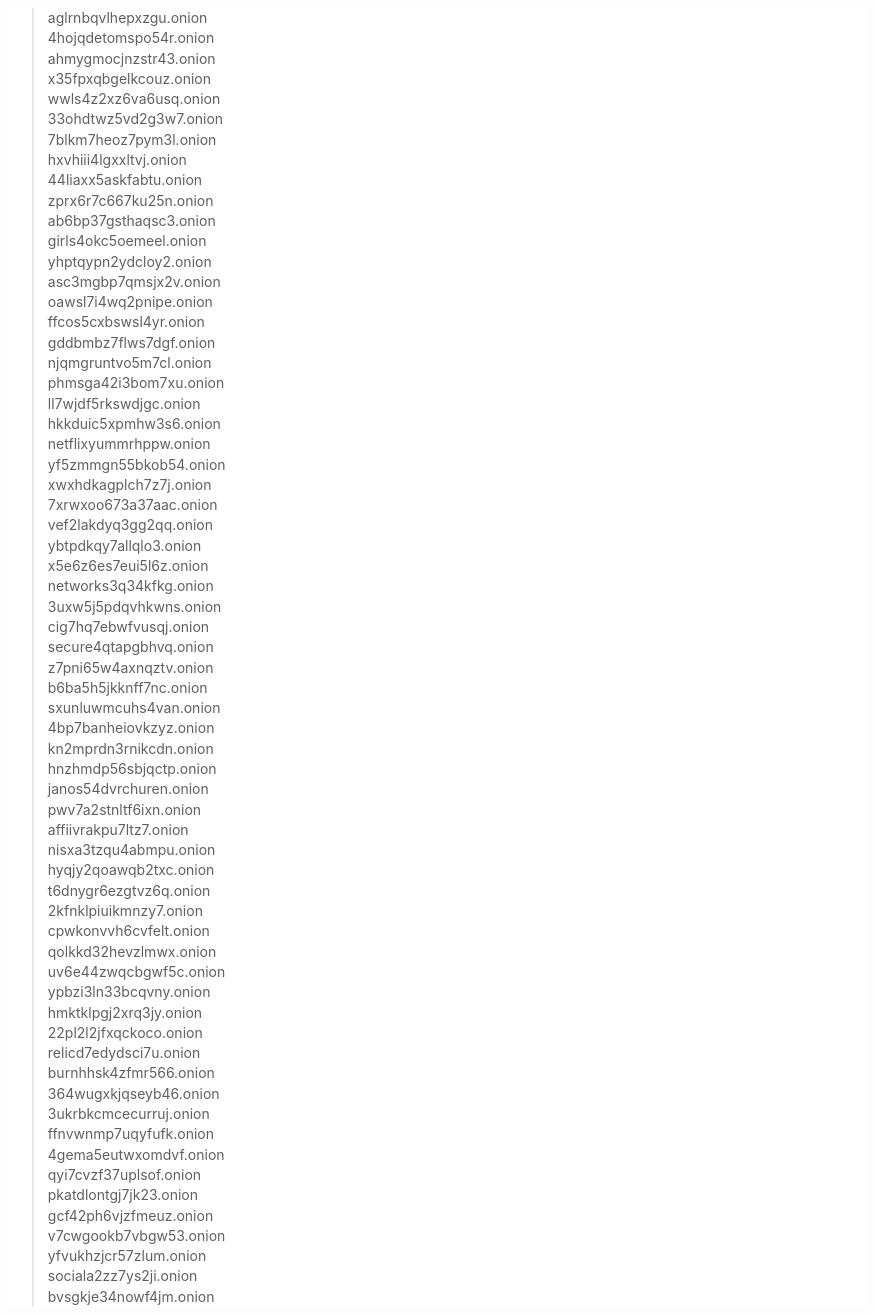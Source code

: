 >  aglrnbqvlhepxzgu.onion  
>  4hojqdetomspo54r.onion  
>  ahmygmocjnzstr43.onion  
>  x35fpxqbgelkcouz.onion  
>  wwls4z2xz6va6usq.onion  
>  33ohdtwz5vd2g3w7.onion  
>  7blkm7heoz7pym3l.onion  
>  hxvhiii4lgxxltvj.onion  
>  44liaxx5askfabtu.onion  
>  zprx6r7c667ku25n.onion  
>  ab6bp37gsthaqsc3.onion  
>  girls4okc5oemeel.onion  
>  yhptqypn2ydcloy2.onion  
>  asc3mgbp7qmsjx2v.onion  
>  oawsl7i4wq2pnipe.onion  
>  ffcos5cxbswsl4yr.onion  
>  gddbmbz7flws7dgf.onion  
>  njqmgruntvo5m7cl.onion  
>  phmsga42i3bom7xu.onion  
>  ll7wjdf5rkswdjgc.onion  
>  hkkduic5xpmhw3s6.onion  
>  netflixyummrhppw.onion  
>  yf5zmmgn55bkob54.onion  
>  xwxhdkagplch7z7j.onion  
>  7xrwxoo673a37aac.onion  
>  vef2lakdyq3gg2qq.onion  
>  ybtpdkqy7allqlo3.onion  
>  x5e6z6es7eui5l6z.onion  
>  networks3q34kfkg.onion  
>  3uxw5j5pdqvhkwns.onion  
>  cig7hq7ebwfvusqj.onion  
>  secure4qtapgbhvq.onion  
>  z7pni65w4axnqztv.onion  
>  b6ba5h5jkknff7nc.onion  
>  sxunluwmcuhs4van.onion  
>  4bp7banheiovkzyz.onion  
>  kn2mprdn3rnikcdn.onion  
>  hnzhmdp56sbjqctp.onion  
>  janos54dvrchuren.onion  
>  pwv7a2stnltf6ixn.onion  
>  affiivrakpu7ltz7.onion  
>  nisxa3tzqu4abmpu.onion  
>  hyqjy2qoawqb2txc.onion  
>  t6dnygr6ezgtvz6q.onion  
>  2kfnklpiuikmnzy7.onion  
>  cpwkonvvh6cvfelt.onion  
>  qolkkd32hevzlmwx.onion  
>  uv6e44zwqcbgwf5c.onion  
>  ypbzi3ln33bcqvny.onion  
>  hmktklpgj2xrq3jy.onion  
>  22pl2l2jfxqckoco.onion  
>  relicd7edydsci7u.onion  
>  burnhhsk4zfmr566.onion  
>  364wugxkjqseyb46.onion  
>  3ukrbkcmcecurruj.onion  
>  ffnvwnmp7uqyfufk.onion  
>  4gema5eutwxomdvf.onion  
>  qyi7cvzf37uplsof.onion  
>  pkatdlontgj7jk23.onion  
>  gcf42ph6vjzfmeuz.onion  
>  v7cwgookb7vbgw53.onion  
>  yfvukhzjcr57zlum.onion  
>  sociala2zz7ys2ji.onion  
>  bvsgkje34nowf4jm.onion  